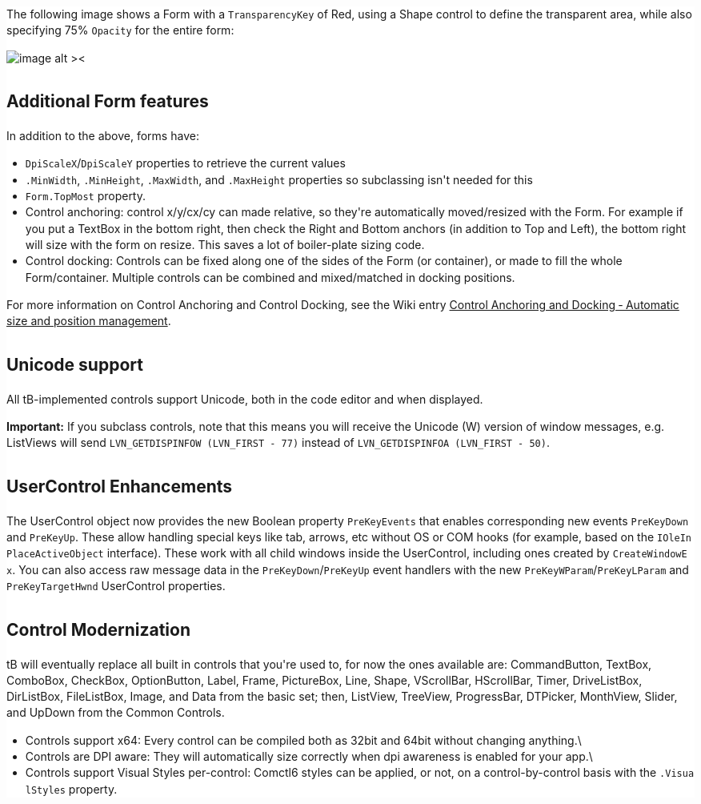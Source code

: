 The following image shows a Form with a `TransparencyKey` of Red, using a Shape control to define the transparent area, while also specifying 75% `Opacity` for the entire form:

![image alt ><](https://github.com/twinbasic/documentation/assets/7834493/85f25aa2-abc8-4d42-8510-078f8ee4a324)

## Additional Form features

In addition to the above, forms have:

* `DpiScaleX`/`DpiScaleY` properties to retrieve the current values 
* `.MinWidth`, `.MinHeight`, `.MaxWidth`, and `.MaxHeight` properties so subclassing isn't needed for this 
* `Form.TopMost` property.
* Control anchoring: control x/y/cx/cy can made relative, so they're automatically moved/resized with the Form. For example if you put a TextBox in the bottom right, then check the Right and Bottom anchors (in addition to Top and Left), the bottom right will size with the form on resize. This saves a lot of boiler-plate sizing code. 
* Control docking: Controls can be fixed along one of the sides of the Form (or container), or made to fill the whole Form/container. Multiple controls can be combined and mixed/matched in docking positions.

For more information on Control Anchoring and Control Docking, see the Wiki entry [Control Anchoring and Docking ‐ Automatic size and position management](https://github.com/twinbasic/documentation/wiki/Control-Anchoring-and-Docking-%E2%80%90-Automatic-size-and-position-management).



## Unicode support
All tB-implemented controls support Unicode, both in the code editor and when displayed.

**Important:** If you subclass controls, note that this means you will receive the Unicode (W) version of window messages, e.g. ListViews will send `LVN_GETDISPINFOW (LVN_FIRST - 77)` instead of `LVN_GETDISPINFOA (LVN_FIRST - 50)`. 

## UserControl Enhancements

The UserControl object now provides the new Boolean property `PreKeyEvents` that enables corresponding new events `PreKeyDown` and `PreKeyUp`. These allow handling special keys like tab, arrows, etc without OS or COM hooks (for example, based on the `IOleInPlaceActiveObject` interface). These work with all child windows inside the UserControl, including ones created by `CreateWindowEx`. You can also access raw message data in the `PreKeyDown`/`PreKeyUp` event handlers with the new `PreKeyWParam`/`PreKeyLParam` and `PreKeyTargetHwnd` UserControl properties.


## Control Modernization

tB will eventually replace all built in controls that you're used to, for now the ones available are: CommandButton, TextBox, ComboBox, CheckBox, OptionButton, Label, Frame, PictureBox, Line, Shape, VScrollBar, HScrollBar, Timer, DriveListBox, DirListBox, FileListBox, Image, and Data from the basic set; then, ListView, TreeView, ProgressBar, DTPicker, MonthView, Slider, and UpDown from the Common Controls.

* Controls support x64: Every control can be compiled both as 32bit and 64bit without changing anything.\
* Controls are DPI aware: They will automatically size correctly when dpi awareness is enabled for your app.\
* Controls support Visual Styles per-control: Comctl6 styles can be applied, or not, on a control-by-control basis with the `.VisualStyles` property.

